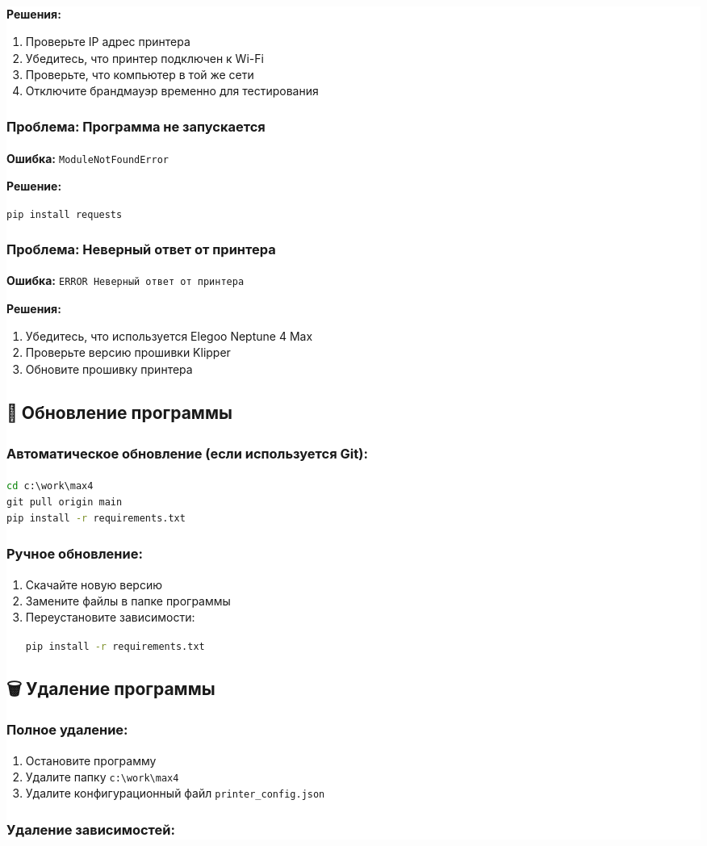 **Решения:**
1. Проверьте IP адрес принтера
2. Убедитесь, что принтер подключен к Wi-Fi
3. Проверьте, что компьютер в той же сети
4. Отключите брандмауэр временно для тестирования

### Проблема: Программа не запускается

**Ошибка:** `ModuleNotFoundError`

**Решение:**
```cmd
pip install requests
```

### Проблема: Неверный ответ от принтера

**Ошибка:** `ERROR Неверный ответ от принтера`

**Решения:**
1. Убедитесь, что используется Elegoo Neptune 4 Max
2. Проверьте версию прошивки Klipper
3. Обновите прошивку принтера

## 🔄 Обновление программы

### Автоматическое обновление (если используется Git):

```cmd
cd c:\work\max4
git pull origin main
pip install -r requirements.txt
```

### Ручное обновление:

1. Скачайте новую версию
2. Замените файлы в папке программы
3. Переустановите зависимости:
   ```cmd
   pip install -r requirements.txt
   ```

## 🗑️ Удаление программы

### Полное удаление:

1. Остановите программу
2. Удалите папку `c:\work\max4`
3. Удалите конфигурационный файл `printer_config.json`

### Удаление зависимостей:
